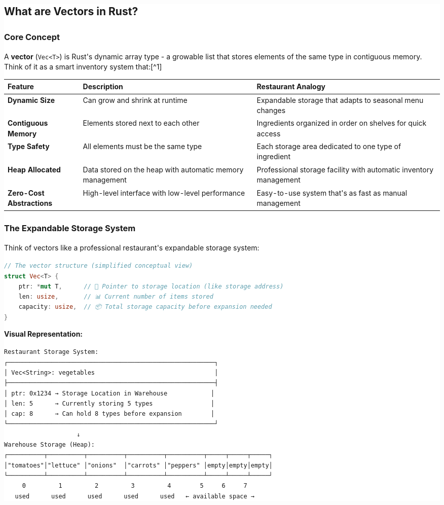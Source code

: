 
## What are Vectors in Rust?

### Core Concept

A **vector** (`Vec<T>`) is Rust's dynamic array type - a growable list that stores elements of the same type in contiguous memory. Think of it as a smart inventory system that:[^1]


| Feature | Description | Restaurant Analogy |
| :-- | :-- | :-- |
| **Dynamic Size** | Can grow and shrink at runtime | Expandable storage that adapts to seasonal menu changes |
| **Contiguous Memory** | Elements stored next to each other | Ingredients organized in order on shelves for quick access |
| **Type Safety** | All elements must be the same type | Each storage area dedicated to one type of ingredient |
| **Heap Allocated** | Data stored on the heap with automatic memory management | Professional storage facility with automatic inventory management |
| **Zero-Cost Abstractions** | High-level interface with low-level performance | Easy-to-use system that's as fast as manual management |

### The Expandable Storage System

Think of vectors like a professional restaurant's expandable storage system:

```rust
// The vector structure (simplified conceptual view)
struct Vec<T> {
    ptr: *mut T,      // 📍 Pointer to storage location (like storage address)
    len: usize,       // 📊 Current number of items stored
    capacity: usize,  // 📦 Total storage capacity before expansion needed
}
```

**Visual Representation:**

```
Restaurant Storage System:
┌─────────────────────────────────────────────────────────┐
│ Vec<String>: vegetables                                 │
├─────────────────────────────────────────────────────────┤
│ ptr: 0x1234 → Storage Location in Warehouse            │
│ len: 5      → Currently storing 5 types                │
│ cap: 8      → Can hold 8 types before expansion        │
└─────────────────────────────────────────────────────────┘
                    ↓
Warehouse Storage (Heap):
┌──────────┬──────────┬──────────┬──────────┬──────────┬─────┬─────┬─────┐
│"tomatoes"│"lettuce" │"onions"  │"carrots" │"peppers" │empty│empty│empty│
└──────────┴──────────┴──────────┴──────────┴──────────┴─────┴─────┴─────┘
     0         1         2         3         4        5     6     7
   used      used      used      used      used   ← available space →
```

